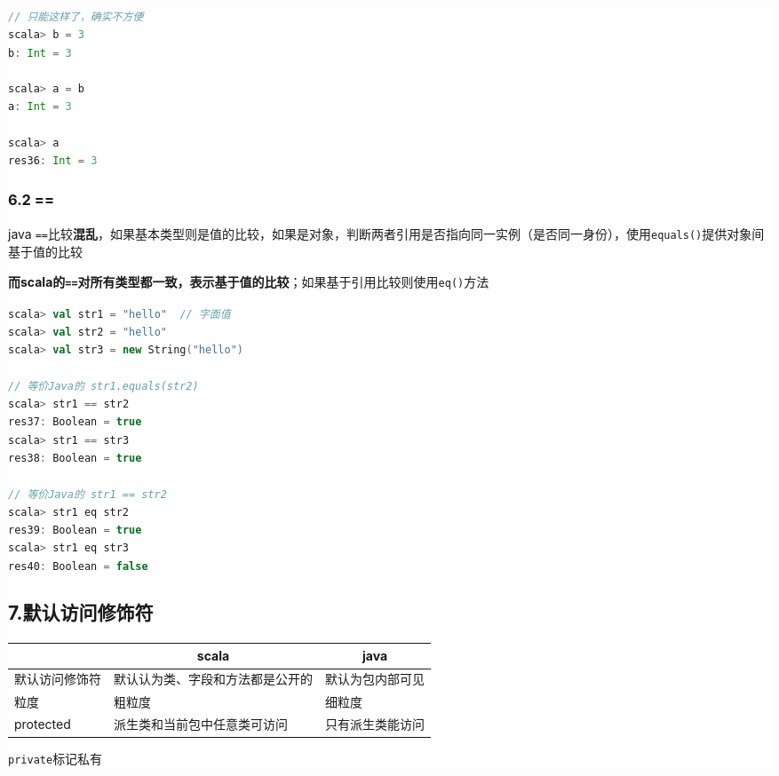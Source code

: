 ```scala
// 只能这样了，确实不方便
scala> b = 3
b: Int = 3

scala> a = b
a: Int = 3

scala> a
res36: Int = 3
```

### 6.2 ==

java `==`比较**混乱**，如果基本类型则是值的比较，如果是对象，判断两者引用是否指向同一实例（是否同一身份），使用`equals()`提供对象间基于值的比较

**而scala的`==`对所有类型都一致，表示基于值的比较**；如果基于引用比较则使用`eq()`方法

```scala
scala> val str1 = "hello"  // 字面值
scala> val str2 = "hello"
scala> val str3 = new String("hello")

// 等价Java的 str1.equals(str2)
scala> str1 == str2
res37: Boolean = true
scala> str1 == str3
res38: Boolean = true

// 等价Java的 str1 == str2
scala> str1 eq str2
res39: Boolean = true
scala> str1 eq str3
res40: Boolean = false

```

## 7.默认访问修饰符



|                | scala                            | java             |
| -------------- | -------------------------------- | ---------------- |
| 默认访问修饰符 | 默认认为类、字段和方法都是公开的 | 默认为包内部可见 |
| 粒度           | 粗粒度                           | 细粒度           |
| protected      | 派生类和当前包中任意类可访问     | 只有派生类能访问 |

`private`标记私有

